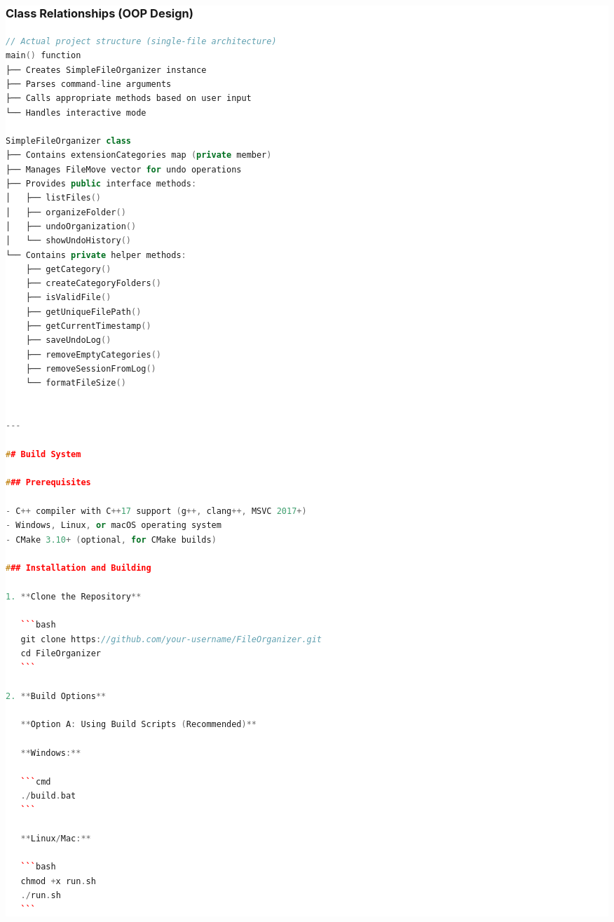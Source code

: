 ### Class Relationships (OOP Design)

````cpp
// Actual project structure (single-file architecture)
main() function
├── Creates SimpleFileOrganizer instance
├── Parses command-line arguments
├── Calls appropriate methods based on user input
└── Handles interactive mode

SimpleFileOrganizer class
├── Contains extensionCategories map (private member)
├── Manages FileMove vector for undo operations
├── Provides public interface methods:
│   ├── listFiles()
│   ├── organizeFolder()
│   ├── undoOrganization()
│   └── showUndoHistory()
└── Contains private helper methods:
    ├── getCategory()
    ├── createCategoryFolders()
    ├── isValidFile()
    ├── getUniqueFilePath()
    ├── getCurrentTimestamp()
    ├── saveUndoLog()
    ├── removeEmptyCategories()
    ├── removeSessionFromLog()
    └── formatFileSize()


---

## Build System

### Prerequisites

- C++ compiler with C++17 support (g++, clang++, MSVC 2017+)
- Windows, Linux, or macOS operating system
- CMake 3.10+ (optional, for CMake builds)

### Installation and Building

1. **Clone the Repository**

   ```bash
   git clone https://github.com/your-username/FileOrganizer.git
   cd FileOrganizer
   ```

2. **Build Options**

   **Option A: Using Build Scripts (Recommended)**

   **Windows:**

   ```cmd
   ./build.bat
   ```

   **Linux/Mac:**

   ```bash
   chmod +x run.sh
   ./run.sh
   ```
````
